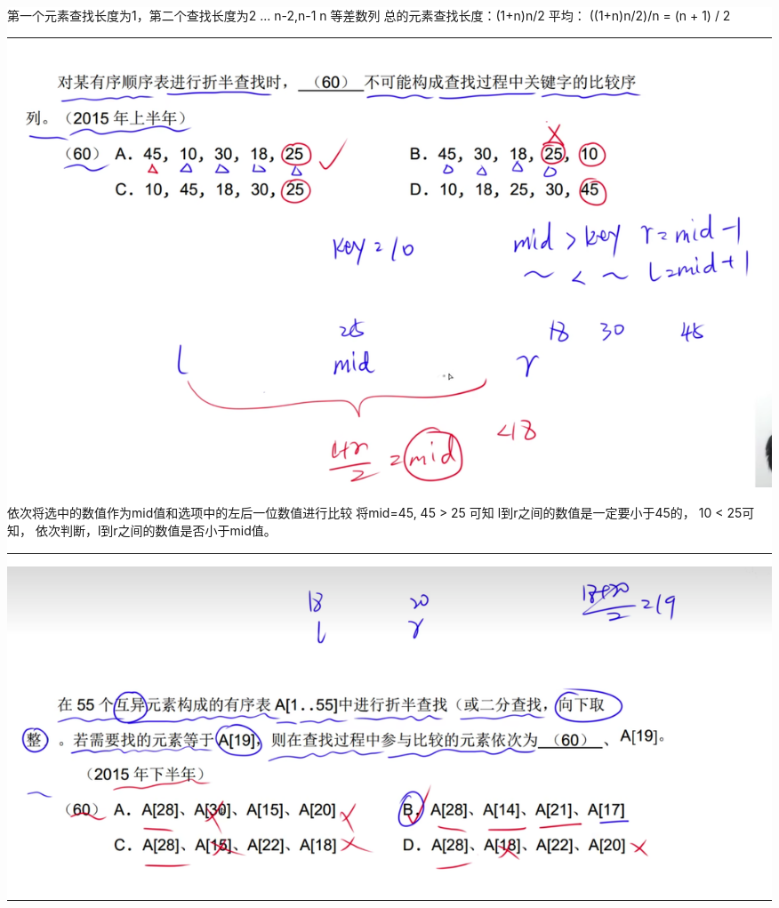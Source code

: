 第一个元素查找长度为1，第二个查找长度为2 ... n-2,n-1 n
等差数列
总的元素查找长度：(1+n)n/2
平均： ((1+n)n/2)/n = (n + 1) / 2 

---

![](../pic/2023-05-10-17-51-20.png)


依次将选中的数值作为mid值和选项中的左后一位数值进行比较
将mid=45, 45 > 25 可知 l到r之间的数值是一定要小于45的，
10 < 25可知，
依次判断，l到r之间的数值是否小于mid值。


---

![](../pic/2023-05-21-22-31-26.png)

---